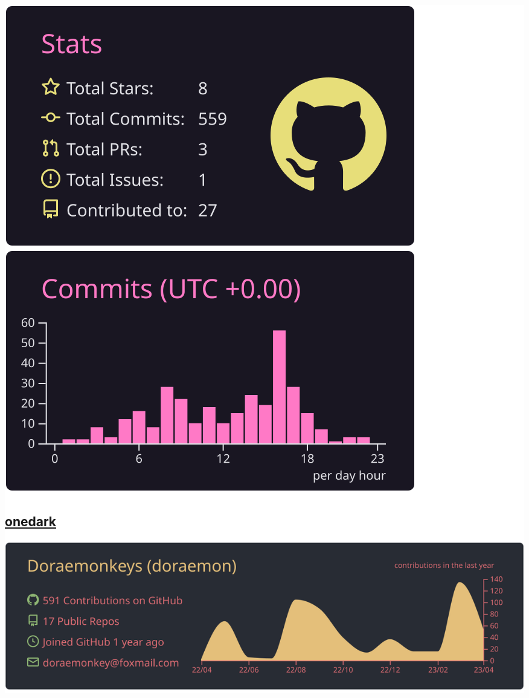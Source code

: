 [![](https://raw.githubusercontent.com/Doraemonkeys/Doraemonkeys/main/profile-summary-card-output/omni/3-stats.svg)](https://github.com/vn7n24fzkq/github-profile-summary-cards) [![](https://raw.githubusercontent.com/Doraemonkeys/Doraemonkeys/main/profile-summary-card-output/omni/4-productive-time.svg)](https://github.com/vn7n24fzkq/github-profile-summary-cards)
## [onedark](./onedark/README.md)
[![](https://raw.githubusercontent.com/Doraemonkeys/Doraemonkeys/main/profile-summary-card-output/onedark/0-profile-details.svg)](https://github.com/vn7n24fzkq/github-profile-summary-cards)